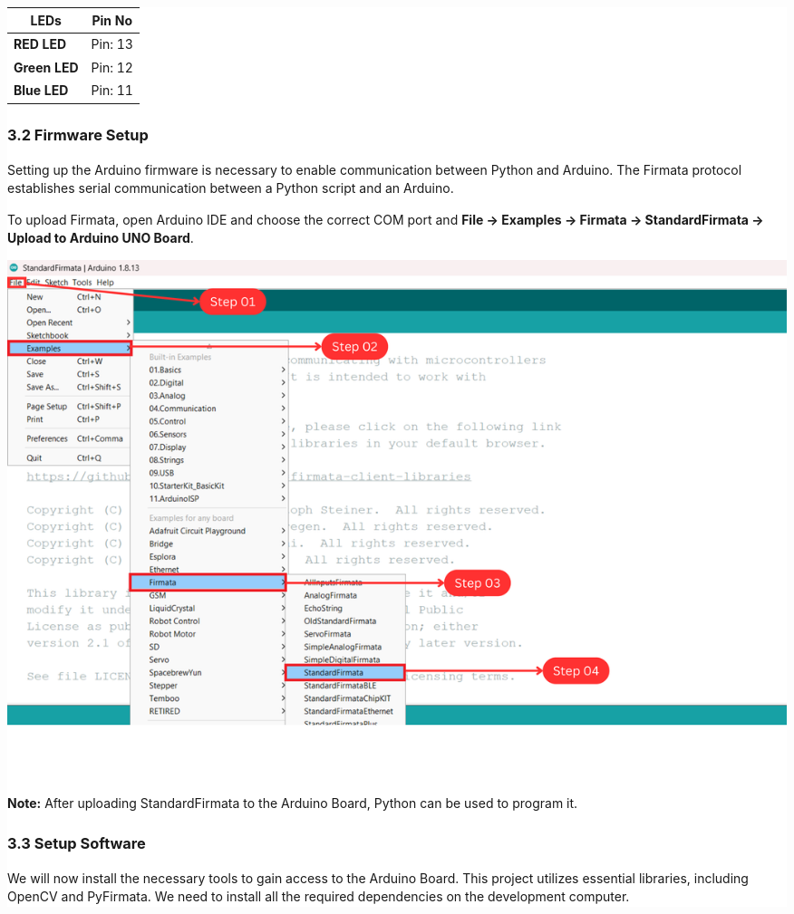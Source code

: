 | LEDs          | Pin No  |
| ------------- | ------- |
| **RED LED**   | Pin: 13 |
| **Green LED** | Pin: 12 |
| **Blue LED**  | Pin: 11 |

### 3.2 Firmware Setup

Setting up the Arduino firmware is necessary to enable communication between Python and Arduino. The Firmata protocol establishes serial communication between a Python script and an Arduino.

To upload Firmata, open Arduino IDE and choose the correct COM port and **File -> Examples -> Firmata -> StandardFirmata -> Upload to Arduino UNO Board**.

![Firmware Setup](docs/media/2-firmware-setup.png)

**Note:** After uploading StandardFirmata to the Arduino Board, Python can be used to program it.

### 3.3 Setup Software

We will now install the necessary tools to gain access to the Arduino Board. This project utilizes essential libraries, including OpenCV and PyFirmata. We need to install all the required dependencies on the development computer.
